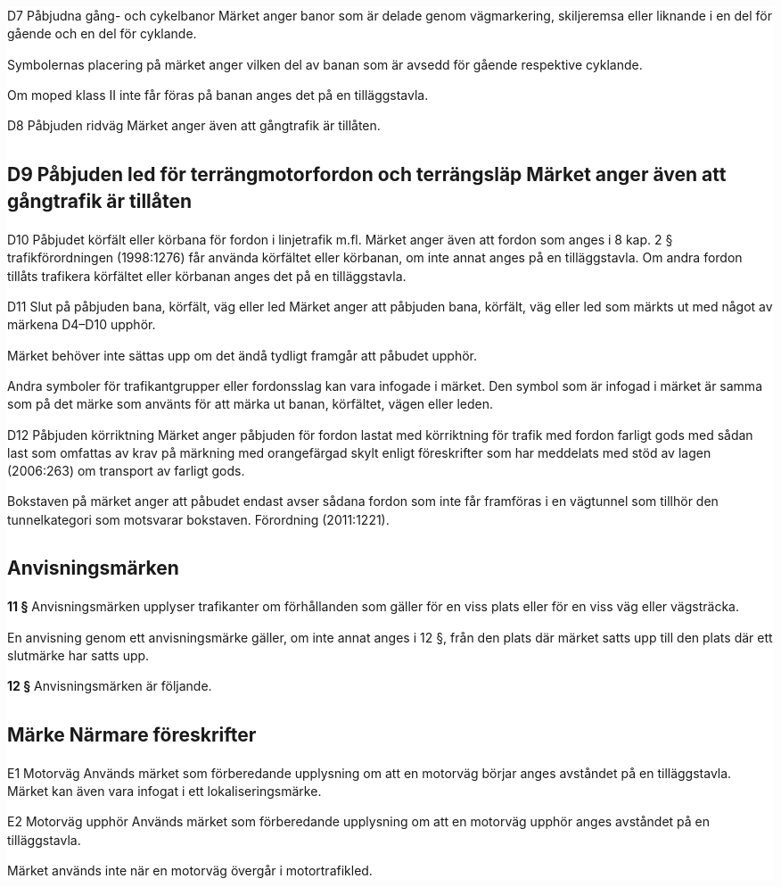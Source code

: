 D7 Påbjudna gång- och cykelbanor                      Märket anger banor som är delade genom vägmarkering, skiljeremsa eller liknande i en del för gående och en del för cyklande.

Symbolernas placering på märket anger vilken del av banan som är avsedd för gående respektive cyklande.

Om moped klass II inte får föras på banan anges det på en tilläggstavla.

D8 Påbjuden ridväg              Märket anger även att gångtrafik är tillåten.

## D9 Påbjuden led för terrängmotorfordon och terrängsläp                 Märket anger även att gångtrafik är tillåten

D10 Påbjudet körfält eller körbana för fordon i linjetrafik m.fl.                           Märket anger även att fordon som anges i 8 kap. 2 § trafikförordningen (1998:1276) får använda körfältet eller körbanan, om inte annat anges på en tilläggstavla. Om andra fordon tillåts trafikera körfältet eller körbanan anges det på en tilläggstavla.

D11 Slut på påbjuden bana, körfält, väg eller led                       Märket anger att påbjuden bana, körfält, väg eller led som märkts ut med något av märkena D4–D10 upphör.

Märket behöver inte sättas upp om det ändå tydligt framgår att påbudet upphör.

Andra symboler för trafikantgrupper eller fordonsslag kan vara infogade i märket. Den symbol som är infogad i märket är samma som på det märke som använts för att märka ut banan, körfältet, vägen eller leden.

D12 Påbjuden körriktning        Märket anger påbjuden för fordon lastat med           körriktning för trafik med fordon farligt gods                    med sådan last som omfattas av krav på märkning med orangefärgad skylt enligt föreskrifter som har meddelats med stöd av lagen (2006:263) om transport av farligt gods.

Bokstaven på märket anger att påbudet endast avser sådana fordon som inte får framföras i en vägtunnel som tillhör den tunnelkategori som motsvarar bokstaven. Förordning (2011:1221).

## Anvisningsmärken

**11 §** Anvisningsmärken upplyser trafikanter om förhållanden som gäller för en viss plats eller för en viss väg eller vägsträcka.

En anvisning genom ett anvisningsmärke gäller, om inte annat anges i 12 §, från den plats där märket satts upp till den plats där ett slutmärke har satts upp.

**12 §** Anvisningsmärken är följande.

## Märke                           Närmare föreskrifter

E1 Motorväg                     Används märket som förberedande upplysning om att en motorväg börjar anges avståndet på en tilläggstavla. Märket kan även vara infogat i ett lokaliseringsmärke.

E2 Motorväg upphör              Används märket som förberedande upplysning om att en motorväg upphör anges avståndet på en tilläggstavla.

Märket används inte när en motorväg övergår i motortrafikled.


